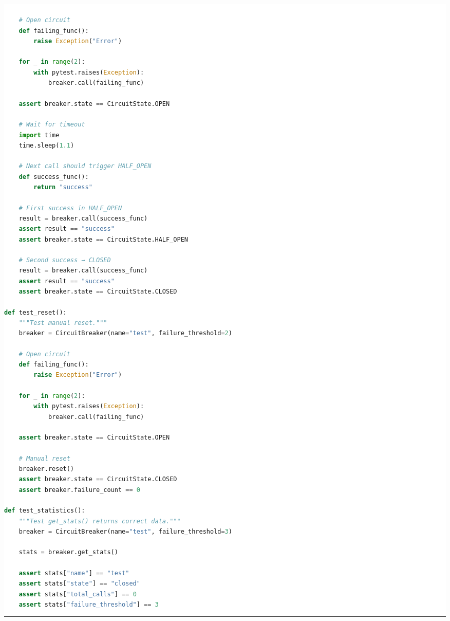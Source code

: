 ```python
    
    # Open circuit
    def failing_func():
        raise Exception("Error")
    
    for _ in range(2):
        with pytest.raises(Exception):
            breaker.call(failing_func)
    
    assert breaker.state == CircuitState.OPEN
    
    # Wait for timeout
    import time
    time.sleep(1.1)
    
    # Next call should trigger HALF_OPEN
    def success_func():
        return "success"
    
    # First success in HALF_OPEN
    result = breaker.call(success_func)
    assert result == "success"
    assert breaker.state == CircuitState.HALF_OPEN
    
    # Second success → CLOSED
    result = breaker.call(success_func)
    assert result == "success"
    assert breaker.state == CircuitState.CLOSED

def test_reset():
    """Test manual reset."""
    breaker = CircuitBreaker(name="test", failure_threshold=2)
    
    # Open circuit
    def failing_func():
        raise Exception("Error")
    
    for _ in range(2):
        with pytest.raises(Exception):
            breaker.call(failing_func)
    
    assert breaker.state == CircuitState.OPEN
    
    # Manual reset
    breaker.reset()
    assert breaker.state == CircuitState.CLOSED
    assert breaker.failure_count == 0

def test_statistics():
    """Test get_stats() returns correct data."""
    breaker = CircuitBreaker(name="test", failure_threshold=3)
    
    stats = breaker.get_stats()
    
    assert stats["name"] == "test"
    assert stats["state"] == "closed"
    assert stats["total_calls"] == 0
    assert stats["failure_threshold"] == 3
```

---